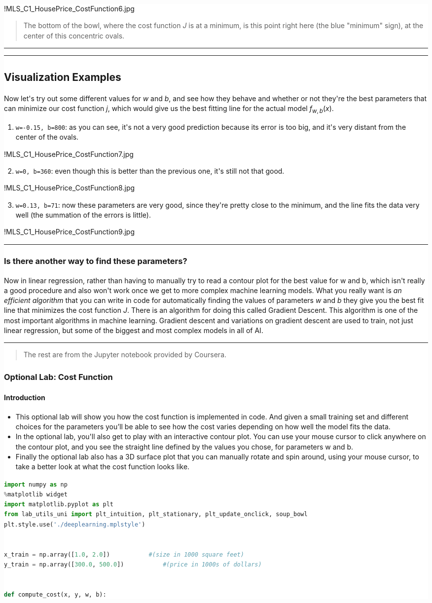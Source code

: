 !MLS_C1_HousePrice_CostFunction6.jpg

> The bottom of the bowl, where the cost function $J$ is at a minimum, is this point right here (the blue "minimum" sign), at the center of this concentric ovals. 

---
---

## Visualization Examples
Now let's try out some different values for $w$ and $b$, and see how they behave and whether or not they're the best parameters that can minimize our cost function $j$, which would give us the best fitting line for the actual model $f_{w,b} (x)$.
1. `w=-0.15, b=800`: as you can see, it's not a very good prediction because its error is too big, and it's very distant from the center of the ovals.

!MLS_C1_HousePrice_CostFunction7.jpg

2. `w=0, b=360`: even though this is better than the previous one, it's still not that good.

!MLS_C1_HousePrice_CostFunction8.jpg

3. `w=0.13, b=71`: now these parameters are very good, since they're pretty close to the minimum, and the line fits the data very well (the summation of the errors is little).

!MLS_C1_HousePrice_CostFunction9.jpg

---

### Is there another way to find these parameters?
Now in linear regression, rather than having to manually try to read a contour plot for the best value for w and b, which isn't really a good procedure and also won't work once we get to more complex machine learning models. What you really want is *an efficient algorithm* that you can write in code for automatically finding the values of parameters $w$ and $b$ they give you the best fit line that minimizes the cost function $J$. There is an algorithm for doing this called Gradient Descent. This algorithm is one of the most important algorithms in machine learning. Gradient descent and variations on gradient descent are used to train, not just linear regression, but some of the biggest and most complex models in all of AI. 

---

> The rest are from the Jupyter notebook provided by Coursera.

### Optional Lab:  Cost Function
#### Introduction
- This optional lab will show you how the cost function is implemented in code. And given a small training set and different choices for the parameters you’ll be able to see how the cost varies depending on how well the model fits the data.
- In the optional lab, you'll also get to play with an interactive contour plot. You can use your mouse cursor to click anywhere on the contour plot, and you see the straight line defined by the values you chose, for parameters w and b. 
- Finally the optional lab also has a 3D surface plot that you can manually rotate and spin around, using your mouse cursor, to take a better look at what the cost function looks like.

```python
import numpy as np
%matplotlib widget
import matplotlib.pyplot as plt
from lab_utils_uni import plt_intuition, plt_stationary, plt_update_onclick, soup_bowl
plt.style.use('./deeplearning.mplstyle')


x_train = np.array([1.0, 2.0])           #(size in 1000 square feet)
y_train = np.array([300.0, 500.0])           #(price in 1000s of dollars)


def compute_cost(x, y, w, b): 
```